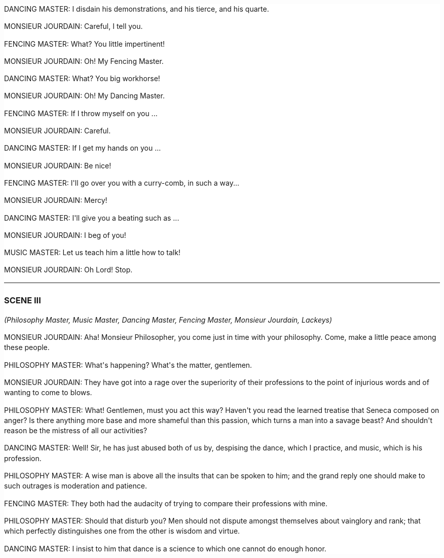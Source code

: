DANCING MASTER: I disdain his demonstrations, and his tierce, and his quarte. 

MONSIEUR JOURDAIN: Careful, I tell you. 

FENCING MASTER: What? You little impertinent! 

MONSIEUR JOURDAIN: Oh! My Fencing Master. 

DANCING MASTER: What? You big workhorse! 

MONSIEUR JOURDAIN: Oh! My Dancing Master. 

FENCING MASTER: If I throw myself on you ... 

MONSIEUR JOURDAIN: Careful. 

DANCING MASTER: If I get my hands on you ... 

MONSIEUR JOURDAIN: Be nice! 

FENCING MASTER: I'll go over you with a curry-comb, in such a way... 

MONSIEUR JOURDAIN: Mercy! 

DANCING MASTER: I'll give you a beating such as ... 

MONSIEUR JOURDAIN: I beg of you! 

MUSIC MASTER: Let us teach him a little how to talk! 

MONSIEUR JOURDAIN: Oh Lord! Stop. 

---

### SCENE III 

_(Philosophy Master, Music Master, Dancing Master, Fencing Master, Monsieur Jourdain, Lackeys)_

MONSIEUR JOURDAIN: Aha! Monsieur Philosopher, you come just in time with your philosophy. Come, make a little peace among these people. 

PHILOSOPHY MASTER: What's happening? What's the matter, gentlemen. 

MONSIEUR JOURDAIN: They have got into a rage over the superiority of their professions to the point of injurious words and of wanting to come to blows. 

PHILOSOPHY MASTER: What! Gentlemen, must you act this way? Haven't you read the learned treatise that Seneca composed on anger? Is there anything more base and more shameful than this passion, which turns a man into a savage beast? And shouldn't reason be the mistress of all our activities? 

DANCING MASTER: Well! Sir, he has just abused both of us by, despising the dance, which I practice, and music, which is his profession. 

PHILOSOPHY MASTER: A wise man is above all the insults that can be spoken to him; and the grand reply one should make to such outrages is moderation and patience. 

FENCING MASTER: They both had the audacity of trying to compare their professions with mine. 

PHILOSOPHY MASTER: Should that disturb you? Men should not dispute amongst themselves about vainglory and rank; that which perfectly distinguishes one from the other is wisdom and virtue. 

DANCING MASTER: I insist to him that dance is a science to which one cannot do enough honor. 
